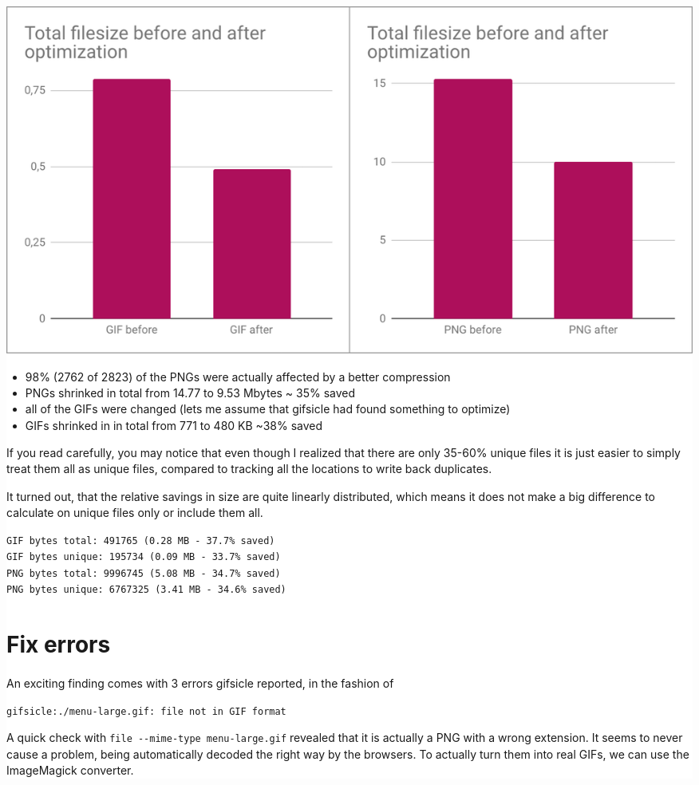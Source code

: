![Comparison chart of total file sizes before and after running through optimization](../2018/image-compression-chart.png)

* 98% (2762 of 2823) of the PNGs were actually affected by a better compression
* PNGs shrinked in total from 14.77 to 9.53 Mbytes ~ 35% saved
* all of the GIFs were changed (lets me assume that gifsicle had found something to optimize)
* GIFs shrinked in in total from 771 to 480 KB ~38% saved

If you read carefully, you may notice that even though I realized that there are only 35-60% unique files it is just easier to simply treat them all as unique files, compared to tracking all the locations to write back duplicates.

It turned out, that the relative savings in size are quite linearly distributed, which means it does not make a big difference to calculate on unique files only or include them all.

```
GIF bytes total: 491765 (0.28 MB - 37.7% saved)
GIF bytes unique: 195734 (0.09 MB - 33.7% saved)
PNG bytes total: 9996745 (5.08 MB - 34.7% saved)
PNG bytes unique: 6767325 (3.41 MB - 34.6% saved)
```

# Fix errors

An exciting finding comes with 3 errors gifsicle reported, in the fashion of

```
gifsicle:./menu-large.gif: file not in GIF format
```

A quick check with `file --mime-type menu-large.gif` revealed that it is actually a PNG with a wrong extension. It seems to never cause a problem, being automatically decoded the right way by the browsers. To actually turn them into real GIFs, we can use the ImageMagick converter.

